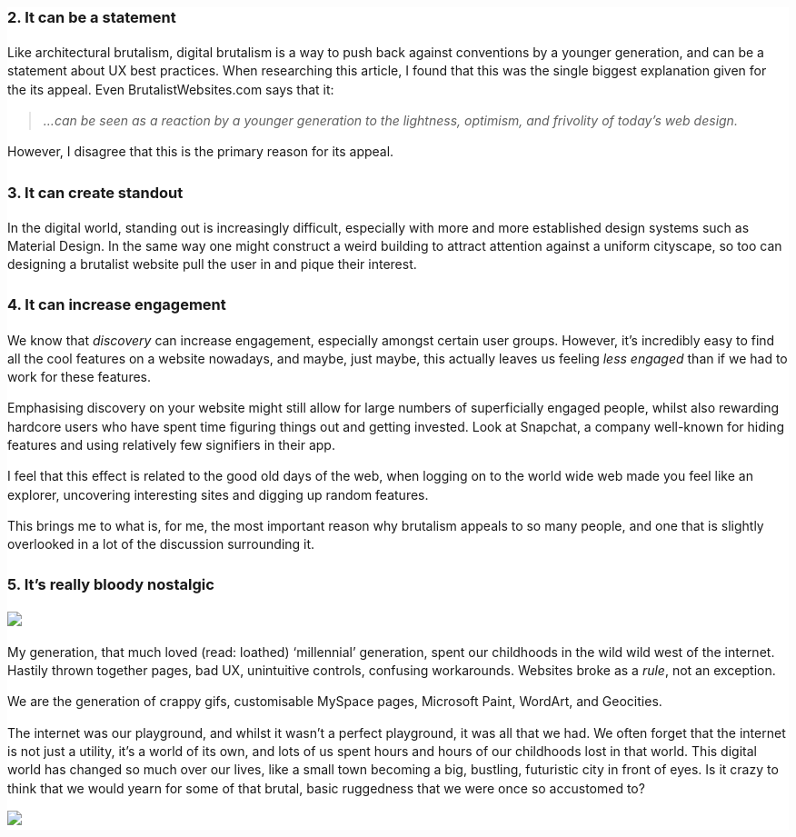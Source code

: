 ### 2. It can be a statement

Like architectural brutalism, digital brutalism is a way to push back against conventions by a younger generation, and can be a statement about UX best practices. When researching this article, I found that this was the single biggest explanation given for the its appeal. Even BrutalistWebsites.com says that it:
> *…can be seen as a reaction by a younger generation to the lightness, optimism, and frivolity of today’s web design.*

However, I disagree that this is the primary reason for its appeal.

### 3. It can create standout

In the digital world, standing out is increasingly difficult, especially with more and more established design systems such as Material Design. In the same way one might construct a weird building to attract attention against a uniform cityscape, so too can designing a brutalist website pull the user in and pique their interest.

### 4. It can increase engagement

We know that *discovery* can increase engagement, especially amongst certain user groups. However, it’s incredibly easy to find all the cool features on a website nowadays, and maybe, just maybe, this actually leaves us feeling *less engaged* than if we had to work for these features.

Emphasising discovery on your website might still allow for large numbers of superficially engaged people, whilst also rewarding hardcore users who have spent time figuring things out and getting invested. Look at Snapchat, a company well-known for hiding features and using relatively few signifiers in their app.

I feel that this effect is related to the good old days of the web, when logging on to the world wide web made you feel like an explorer, uncovering interesting sites and digging up random features.

This brings me to what is, for me, the most important reason why brutalism appeals to so many people, and one that is slightly overlooked in a lot of the discussion surrounding it.

### 5. It’s really bloody nostalgic

![](https://cdn-images-1.medium.com/max/2000/1*VNtek-owq07vGc3IVSXq5g.png)

My generation, that much loved (read: loathed) ‘millennial’ generation, spent our childhoods in the wild wild west of the internet. Hastily thrown together pages, bad UX, unintuitive controls, confusing workarounds. Websites broke as a *rule*, not an exception.

We are the generation of crappy gifs, customisable MySpace pages, Microsoft Paint, WordArt, and Geocities.

The internet was our playground, and whilst it wasn’t a perfect playground, it was all that we had. We often forget that the internet is not just a utility, it’s a world of its own, and lots of us spent hours and hours of our childhoods lost in that world. This digital world has changed so much over our lives, like a small town becoming a big, bustling, futuristic city in front of eyes. Is it crazy to think that we would yearn for some of that brutal, basic ruggedness that we were once so accustomed to?

![](https://cdn-images-1.medium.com/max/2000/1*ZDCTrmrCZphw_mI1bYf6uQ.png)
